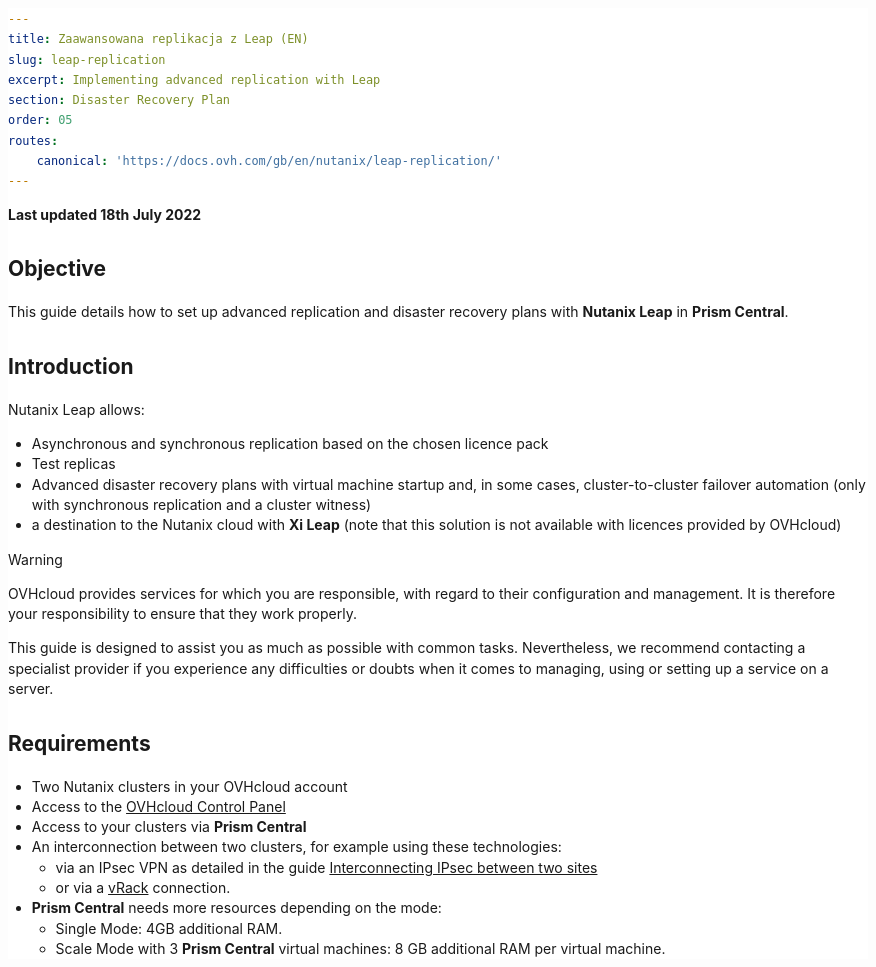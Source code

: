 ```yaml
---
title: Zaawansowana replikacja z Leap (EN)
slug: leap-replication
excerpt: Implementing advanced replication with Leap
section: Disaster Recovery Plan
order: 05
routes:
    canonical: 'https://docs.ovh.com/gb/en/nutanix/leap-replication/'
---
```


**Last updated 18th July 2022**

## Objective

This guide details how to set up advanced replication and disaster recovery plans with **Nutanix Leap** in **Prism Central**.

## Introduction

Nutanix Leap allows:

- Asynchronous and synchronous replication based on the chosen licence pack
- Test replicas
- Advanced disaster recovery plans with virtual machine startup and, in some cases, cluster-to-cluster failover automation (only with synchronous replication and a cluster witness)
- a destination to the Nutanix cloud with **Xi Leap** (note that this solution is not available with licences provided by OVHcloud)

> [!warning]
> OVHcloud provides services for which you are responsible, with regard to their configuration and management. It is therefore your responsibility to ensure that they work properly.
>
> This guide is designed to assist you as much as possible with common tasks. Nevertheless, we recommend contacting a specialist provider if you experience any difficulties or doubts when it comes to managing, using or setting up a service on a server.
>

## Requirements

- Two Nutanix clusters in your OVHcloud account
- Access to the [OVHcloud Control Panel](https://www.ovh.com/auth/?action=gotomanager&from=https://www.ovh.pl/&ovhSubsidiary=pl)
- Access to your clusters via **Prism Central**
- An interconnection between two clusters, for example using these technologies:
    - via an IPsec VPN as detailed in the guide [Interconnecting IPsec between two sites](https://docs.ovh.com/pl/nutanix/ipsec-interconnection/)
    - or via a [vRack](https://www.ovh.pl/rozwiazania/vrack/) connection.
- **Prism Central** needs more resources depending on the mode:
    - Single Mode: 4GB additional RAM.
    - Scale Mode with 3 **Prism Central** virtual machines: 8 GB additional RAM per virtual machine.
